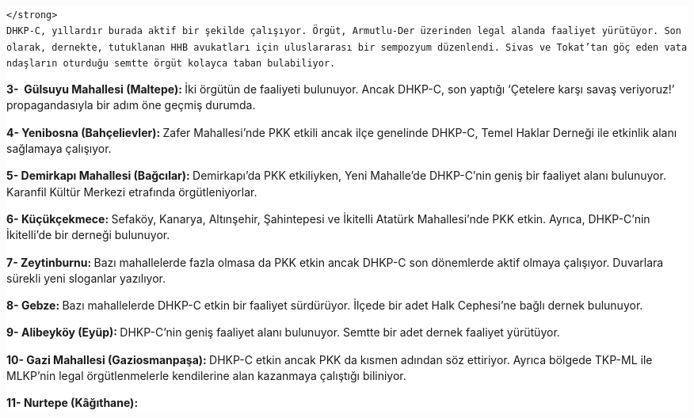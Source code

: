     </strong>
    DHKP-C, yıllardır burada aktif bir şekilde çalışıyor. Örgüt, Armutlu-Der üzerinden legal alanda faaliyet yürütüyor. Son olarak, dernekte, tutuklanan HHB avukatları için uluslararası bir sempozyum düzenlendi. Sivas ve Tokat’tan göç eden vatandaşların oturduğu semtte örgüt kolayca taban bulabiliyor.
   </p>
   <p>
    <strong>
     3-  Gülsuyu Mahallesi (Maltepe):
    </strong>
    İki örgütün de faaliyeti bulunuyor. Ancak DHKP-C, son yaptığı ‘Çetelere karşı savaş veriyoruz!’ propagandasıyla bir adım öne geçmiş durumda.
   </p>
   <p>
    <strong>
     4- Yenibosna (Bahçelievler):
    </strong>
    Zafer Mahallesi’nde PKK etkili ancak ilçe genelinde DHKP-C, Temel Haklar Derneği ile etkinlik alanı sağlamaya çalışıyor.
   </p>
   <p>
    <strong>
     5- Demirkapı Mahallesi (Bağcılar):
    </strong>
    Demirkapı’da PKK etkiliyken, Yeni Mahalle’de DHKP-C’nin geniş bir faaliyet alanı bulunuyor. Karanfil Kültür Merkezi etrafında örgütleniyorlar.
   </p>
   <p>
    <strong>
     6- Küçükçekmece:
    </strong>
    Sefaköy, Kanarya, Altınşehir, Şahintepesi ve İkitelli Atatürk Mahallesi’nde PKK etkin. Ayrıca, DHKP-C’nin İkitelli’de bir derneği bulunuyor.
   </p>
   <p>
    <strong>
     7- Zeytinburnu:
    </strong>
    Bazı mahallelerde fazla olmasa da PKK etkin ancak DHKP-C son dönemlerde aktif olmaya çalışıyor. Duvarlara sürekli yeni sloganlar yazılıyor.
   </p>
   <p>
    <strong>
     8- Gebze:
    </strong>
    Bazı mahallelerde DHKP-C etkin bir faaliyet sürdürüyor. İlçede bir adet Halk Cephesi’ne bağlı dernek bulunuyor.
   </p>
   <p>
    <strong>
     9- Alibeyköy (Eyüp):
    </strong>
    DHKP-C’nin geniş faaliyet alanı bulunuyor. Semtte bir adet dernek faaliyet yürütüyor.
   </p>
   <p>
    <strong>
     10- Gazi Mahallesi (Gaziosmanpaşa):
    </strong>
    DHKP-C etkin ancak PKK da kısmen adından söz ettiriyor. Ayrıca bölgede TKP-ML ile MLKP’nin legal örgütlenmelerle kendilerine alan kazanmaya çalıştığı biliniyor.
   </p>
   <p>
    <strong>
     11- Nurtepe (Kâğıthane):
    </strong>